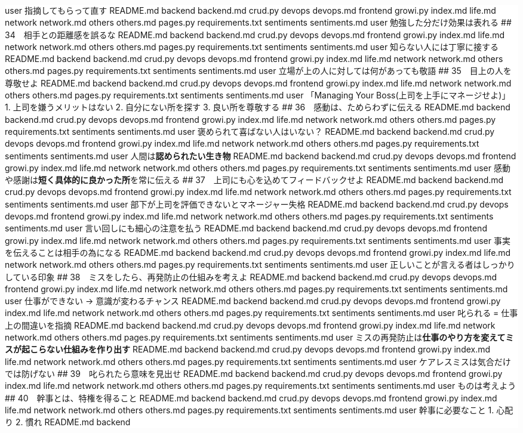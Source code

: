 user 指摘してもらって直す README.md backend backend.md crud.py devops devops.md frontend growi.py index.md life.md network network.md others others.md pages.py requirements.txt sentiments sentiments.md user 勉強した分だけ効果は表れる ## 34　相手との距離感を誤るな README.md backend backend.md crud.py devops devops.md frontend growi.py index.md life.md network network.md others others.md pages.py requirements.txt sentiments sentiments.md user 知らない人には丁寧に接する README.md backend backend.md crud.py devops devops.md frontend growi.py index.md life.md network network.md others others.md pages.py requirements.txt sentiments sentiments.md user 立場が上の人に対しては何があっても敬語 ## 35　目上の人を尊敬せよ README.md backend backend.md crud.py devops devops.md frontend growi.py index.md life.md network network.md others others.md pages.py requirements.txt sentiments sentiments.md user 「Managing Your Boss(上司を上手にマネージせよ)」 1. 上司を嫌うメリットはない 2. 自分にない所を探す 3. 良い所を尊敬する ## 36　感動は、ためらわずに伝える README.md backend backend.md crud.py devops devops.md frontend growi.py index.md life.md network network.md others others.md pages.py requirements.txt sentiments sentiments.md user 褒められて喜ばない人はいない？ README.md backend backend.md crud.py devops devops.md frontend growi.py index.md life.md network network.md others others.md pages.py requirements.txt sentiments sentiments.md user 人間は**認められたい生き物** README.md backend backend.md crud.py devops devops.md frontend growi.py index.md life.md network network.md others others.md pages.py requirements.txt sentiments sentiments.md user 感動や感謝は**短く具体的に良かった所**を常に伝える ## 37　上司にも心を込めてフィードバックせよ README.md backend backend.md crud.py devops devops.md frontend growi.py index.md life.md network network.md others others.md pages.py requirements.txt sentiments sentiments.md user 部下が上司を評価できないとマネージャー失格 README.md backend backend.md crud.py devops devops.md frontend growi.py index.md life.md network network.md others others.md pages.py requirements.txt sentiments sentiments.md user 言い回しにも細心の注意を払う README.md backend backend.md crud.py devops devops.md frontend growi.py index.md life.md network network.md others others.md pages.py requirements.txt sentiments sentiments.md user 事実を伝えることは相手の為になる README.md backend backend.md crud.py devops devops.md frontend growi.py index.md life.md network network.md others others.md pages.py requirements.txt sentiments sentiments.md user 正しいことが言える者はしっかりしている印象 ## 38　ミスをしたら、再発防止の仕組みを考えよ README.md backend backend.md crud.py devops devops.md frontend growi.py index.md life.md network network.md others others.md pages.py requirements.txt sentiments sentiments.md user 仕事ができない → 意識が変わるチャンス README.md backend backend.md crud.py devops devops.md frontend growi.py index.md life.md network network.md others others.md pages.py requirements.txt sentiments sentiments.md user 叱られる = 仕事上の間違いを指摘 README.md backend backend.md crud.py devops devops.md frontend growi.py index.md life.md network network.md others others.md pages.py requirements.txt sentiments sentiments.md user ミスの再発防止は**仕事のやり方を変えてミスが起こらない仕組みを作り出す** README.md backend backend.md crud.py devops devops.md frontend growi.py index.md life.md network network.md others others.md pages.py requirements.txt sentiments sentiments.md user ケアレスミスは気合だけでは防げない ## 39　叱られたら意味を見出せ README.md backend backend.md crud.py devops devops.md frontend growi.py index.md life.md network network.md others others.md pages.py requirements.txt sentiments sentiments.md user ものは考えよう ## 40　幹事とは、特権を得ること README.md backend backend.md crud.py devops devops.md frontend growi.py index.md life.md network network.md others others.md pages.py requirements.txt sentiments sentiments.md user 幹事に必要なこと 1. 心配り 2. 慣れ README.md backend